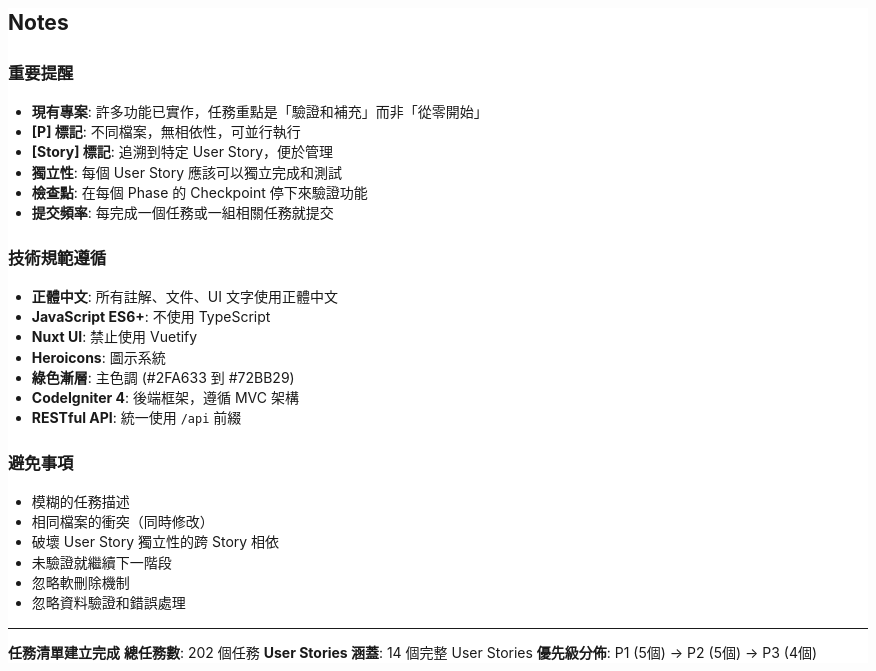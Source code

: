 
## Notes

### 重要提醒

- **現有專案**: 許多功能已實作，任務重點是「驗證和補充」而非「從零開始」
- **[P] 標記**: 不同檔案，無相依性，可並行執行
- **[Story] 標記**: 追溯到特定 User Story，便於管理
- **獨立性**: 每個 User Story 應該可以獨立完成和測試
- **檢查點**: 在每個 Phase 的 Checkpoint 停下來驗證功能
- **提交頻率**: 每完成一個任務或一組相關任務就提交

### 技術規範遵循

- **正體中文**: 所有註解、文件、UI 文字使用正體中文
- **JavaScript ES6+**: 不使用 TypeScript
- **Nuxt UI**: 禁止使用 Vuetify
- **Heroicons**: 圖示系統
- **綠色漸層**: 主色調 (#2FA633 到 #72BB29)
- **CodeIgniter 4**: 後端框架，遵循 MVC 架構
- **RESTful API**: 統一使用 `/api` 前綴

### 避免事項

- 模糊的任務描述
- 相同檔案的衝突（同時修改）
- 破壞 User Story 獨立性的跨 Story 相依
- 未驗證就繼續下一階段
- 忽略軟刪除機制
- 忽略資料驗證和錯誤處理

---

**任務清單建立完成**
**總任務數**: 202 個任務
**User Stories 涵蓋**: 14 個完整 User Stories
**優先級分佈**: P1 (5個) → P2 (5個) → P3 (4個)
